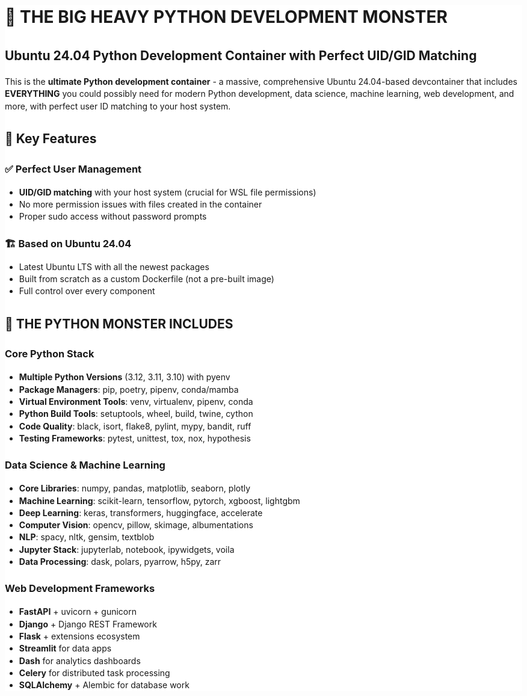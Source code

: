 # 🐍 THE BIG HEAVY PYTHON DEVELOPMENT MONSTER

## Ubuntu 24.04 Python Development Container with Perfect UID/GID Matching

This is the **ultimate Python development container** - a massive, comprehensive Ubuntu 24.04-based devcontainer that includes **EVERYTHING** you could possibly need for modern Python development, data science, machine learning, web development, and more, with perfect user ID matching to your host system.

## 🎯 **Key Features**

### ✅ **Perfect User Management**
- **UID/GID matching** with your host system (crucial for WSL file permissions)
- No more permission issues with files created in the container
- Proper sudo access without password prompts

### 🏗️ **Based on Ubuntu 24.04**
- Latest Ubuntu LTS with all the newest packages
- Built from scratch as a custom Dockerfile (not a pre-built image)
- Full control over every component

## 🐍 **THE PYTHON MONSTER INCLUDES**

### **Core Python Stack**
- **Multiple Python Versions** (3.12, 3.11, 3.10) with pyenv
- **Package Managers**: pip, poetry, pipenv, conda/mamba
- **Virtual Environment Tools**: venv, virtualenv, pipenv, conda
- **Python Build Tools**: setuptools, wheel, build, twine, cython
- **Code Quality**: black, isort, flake8, pylint, mypy, bandit, ruff
- **Testing Frameworks**: pytest, unittest, tox, nox, hypothesis

### **Data Science & Machine Learning**
- **Core Libraries**: numpy, pandas, matplotlib, seaborn, plotly
- **Machine Learning**: scikit-learn, tensorflow, pytorch, xgboost, lightgbm
- **Deep Learning**: keras, transformers, huggingface, accelerate
- **Computer Vision**: opencv, pillow, skimage, albumentations
- **NLP**: spacy, nltk, gensim, textblob
- **Jupyter Stack**: jupyterlab, notebook, ipywidgets, voila
- **Data Processing**: dask, polars, pyarrow, h5py, zarr

### **Web Development Frameworks**
- **FastAPI** + uvicorn + gunicorn
- **Django** + Django REST Framework
- **Flask** + extensions ecosystem
- **Streamlit** for data apps
- **Dash** for analytics dashboards
- **Celery** for distributed task processing
- **SQLAlchemy** + Alembic for database work
